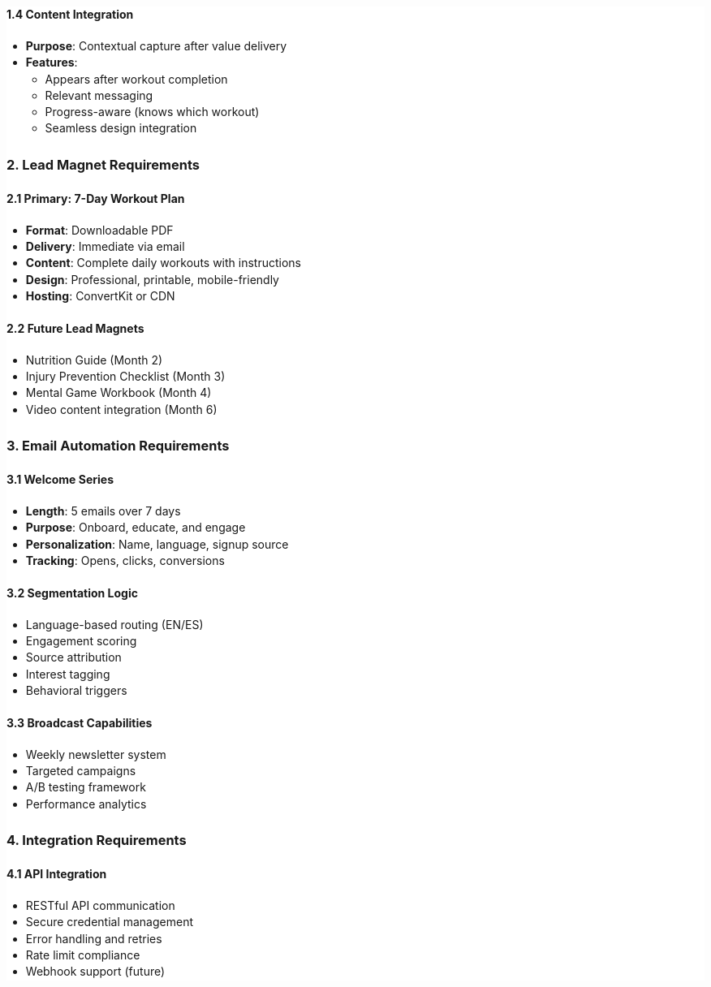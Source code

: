 #### 1.4 Content Integration
- **Purpose**: Contextual capture after value delivery
- **Features**:
  - Appears after workout completion
  - Relevant messaging
  - Progress-aware (knows which workout)
  - Seamless design integration

### 2. Lead Magnet Requirements

#### 2.1 Primary: 7-Day Workout Plan
- **Format**: Downloadable PDF
- **Delivery**: Immediate via email
- **Content**: Complete daily workouts with instructions
- **Design**: Professional, printable, mobile-friendly
- **Hosting**: ConvertKit or CDN

#### 2.2 Future Lead Magnets
- Nutrition Guide (Month 2)
- Injury Prevention Checklist (Month 3)
- Mental Game Workbook (Month 4)
- Video content integration (Month 6)

### 3. Email Automation Requirements

#### 3.1 Welcome Series
- **Length**: 5 emails over 7 days
- **Purpose**: Onboard, educate, and engage
- **Personalization**: Name, language, signup source
- **Tracking**: Opens, clicks, conversions

#### 3.2 Segmentation Logic
- Language-based routing (EN/ES)
- Engagement scoring
- Source attribution
- Interest tagging
- Behavioral triggers

#### 3.3 Broadcast Capabilities
- Weekly newsletter system
- Targeted campaigns
- A/B testing framework
- Performance analytics

### 4. Integration Requirements

#### 4.1 API Integration
- RESTful API communication
- Secure credential management
- Error handling and retries
- Rate limit compliance
- Webhook support (future)
